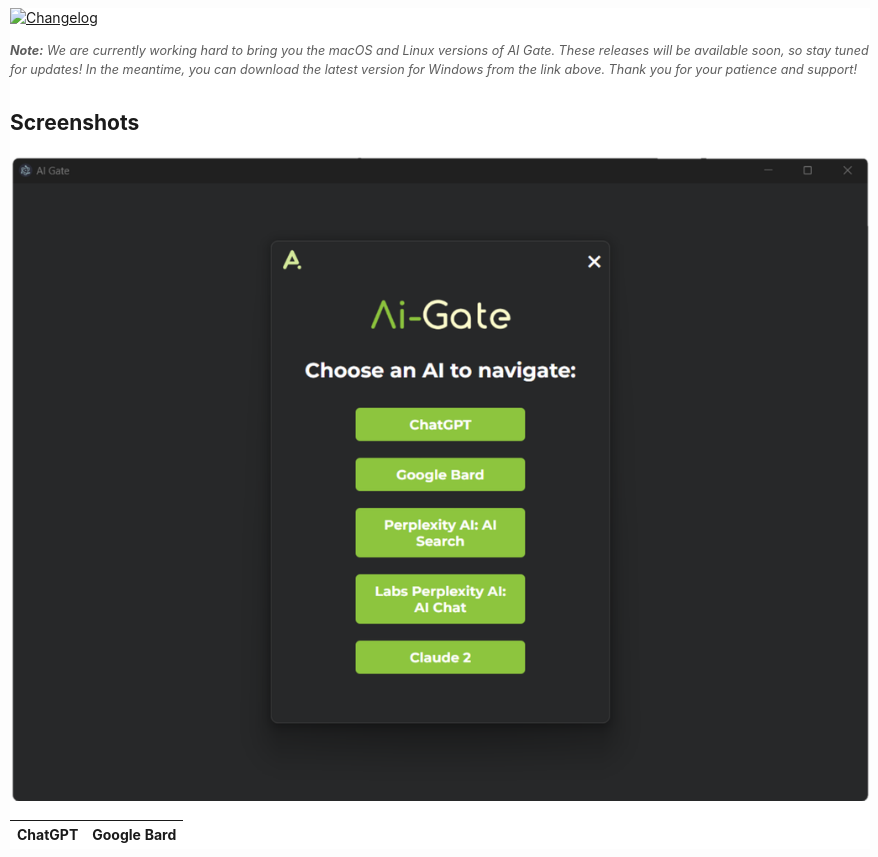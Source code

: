 [![Changelog](https://img.shields.io/github/v/release/inulute/ai-gate?color=brightgreen&include_prereleases&label=Changelog&style=for-the-badge)](https://github.com/inulute/ai-gate/releases)

</div>



<p style="font-style: italic; font-size: 0.9em; opacity: 0.7;"><strong>Note:</strong> We are currently working hard to bring you the macOS and Linux versions of AI Gate. These releases will be available soon, so stay tuned for updates! In the meantime, you can download the latest version for Windows from the link above. Thank you for your patience and support!</p>



## Screenshots

![AI Gate App Screenshot](assets/screenshots/screenshot1.png)



| ChatGPT                                       | Google Bard                                  |
|:---------------------------------------------:|:--------------------------------------------:|